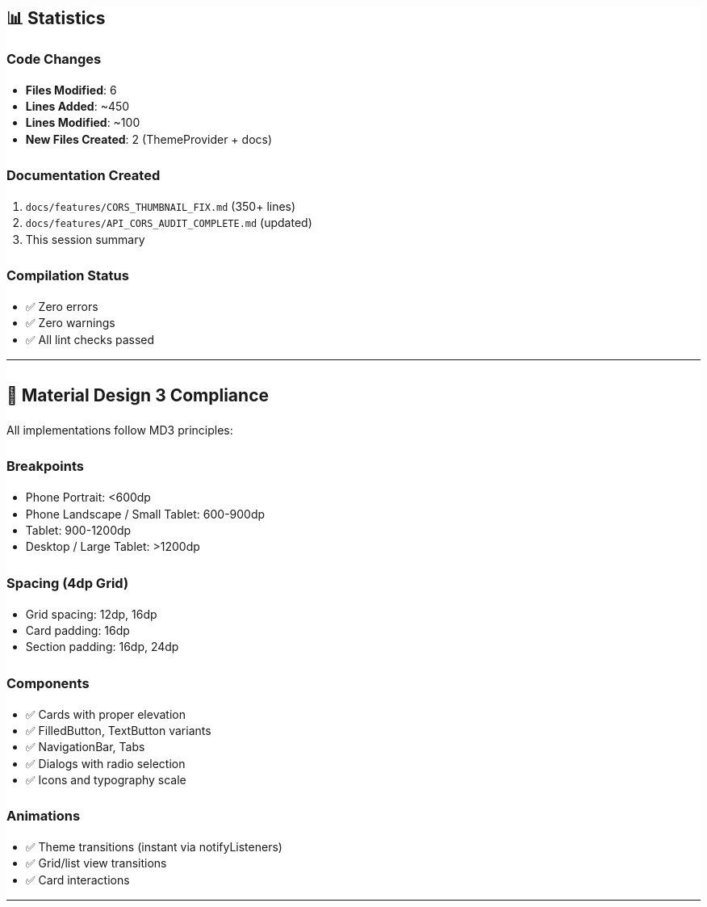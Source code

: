 
## 📊 Statistics

### Code Changes
- **Files Modified**: 6
- **Lines Added**: ~450
- **Lines Modified**: ~100
- **New Files Created**: 2 (ThemeProvider + docs)

### Documentation Created
1. `docs/features/CORS_THUMBNAIL_FIX.md` (350+ lines)
2. `docs/features/API_CORS_AUDIT_COMPLETE.md` (updated)
3. This session summary

### Compilation Status
- ✅ Zero errors
- ✅ Zero warnings
- ✅ All lint checks passed

---

## 🎨 Material Design 3 Compliance

All implementations follow MD3 principles:

### Breakpoints
- Phone Portrait: <600dp
- Phone Landscape / Small Tablet: 600-900dp
- Tablet: 900-1200dp
- Desktop / Large Tablet: >1200dp

### Spacing (4dp Grid)
- Grid spacing: 12dp, 16dp
- Card padding: 16dp
- Section padding: 16dp, 24dp

### Components
- ✅ Cards with proper elevation
- ✅ FilledButton, TextButton variants
- ✅ NavigationBar, Tabs
- ✅ Dialogs with radio selection
- ✅ Icons and typography scale

### Animations
- ✅ Theme transitions (instant via notifyListeners)
- ✅ Grid/list view transitions
- ✅ Card interactions

---
